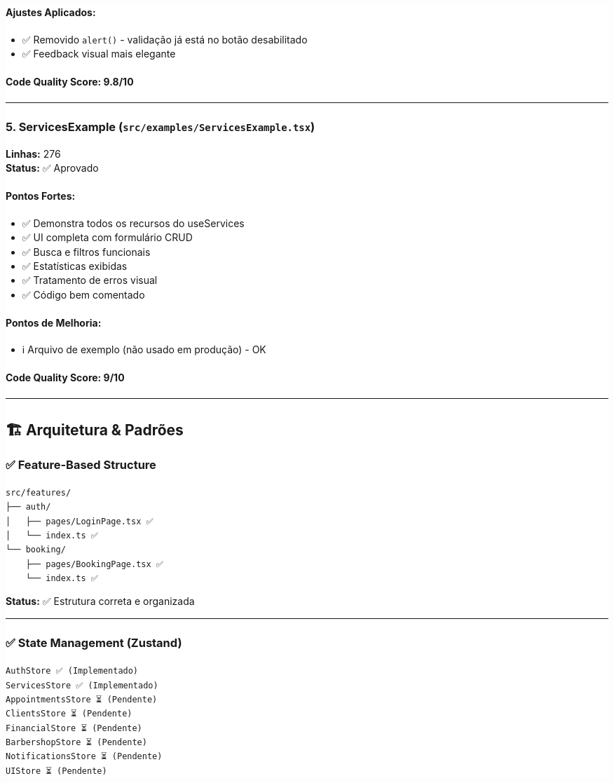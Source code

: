 #### Ajustes Aplicados:
- ✅ Removido `alert()` - validação já está no botão desabilitado
- ✅ Feedback visual mais elegante

#### Code Quality Score: **9.8/10**

---

### 5. ServicesExample (`src/examples/ServicesExample.tsx`)

**Linhas:** 276  
**Status:** ✅ Aprovado

#### Pontos Fortes:
- ✅ Demonstra todos os recursos do useServices
- ✅ UI completa com formulário CRUD
- ✅ Busca e filtros funcionais
- ✅ Estatísticas exibidas
- ✅ Tratamento de erros visual
- ✅ Código bem comentado

#### Pontos de Melhoria:
- ℹ️ Arquivo de exemplo (não usado em produção) - OK

#### Code Quality Score: **9/10**

---

## 🏗️ Arquitetura & Padrões

### ✅ Feature-Based Structure
```
src/features/
├── auth/
│   ├── pages/LoginPage.tsx ✅
│   └── index.ts ✅
└── booking/
    ├── pages/BookingPage.tsx ✅
    └── index.ts ✅
```

**Status:** ✅ Estrutura correta e organizada

---

### ✅ State Management (Zustand)
```
AuthStore ✅ (Implementado)
ServicesStore ✅ (Implementado)
AppointmentsStore ⏳ (Pendente)
ClientsStore ⏳ (Pendente)
FinancialStore ⏳ (Pendente)
BarbershopStore ⏳ (Pendente)
NotificationsStore ⏳ (Pendente)
UIStore ⏳ (Pendente)
```
